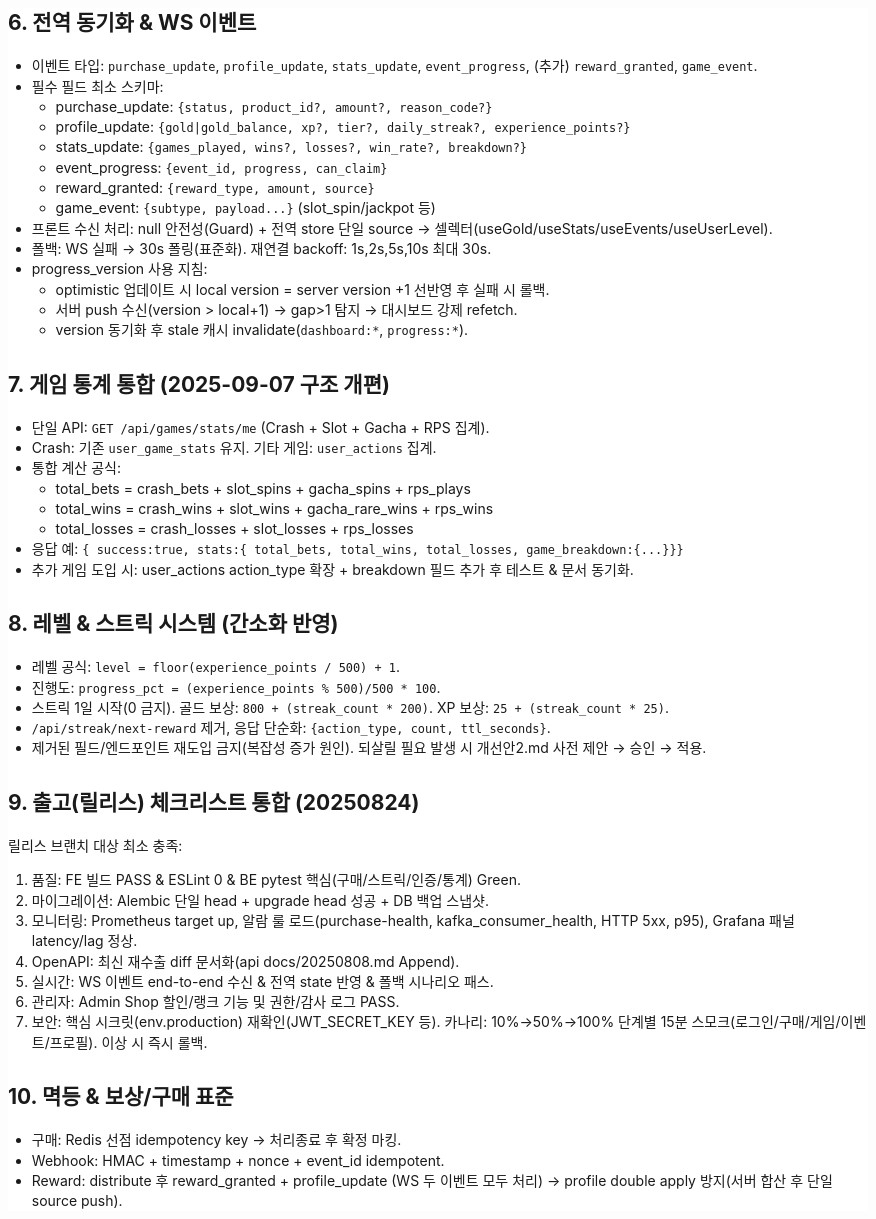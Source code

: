 ## 6. 전역 동기화 & WS 이벤트
- 이벤트 타입: `purchase_update`, `profile_update`, `stats_update`, `event_progress`, (추가) `reward_granted`, `game_event`.
- 필수 필드 최소 스키마:
  - purchase_update: `{status, product_id?, amount?, reason_code?}`
  - profile_update: `{gold|gold_balance, xp?, tier?, daily_streak?, experience_points?}`
  - stats_update: `{games_played, wins?, losses?, win_rate?, breakdown?}`
  - event_progress: `{event_id, progress, can_claim}`
  - reward_granted: `{reward_type, amount, source}`
  - game_event: `{subtype, payload...}` (slot_spin/jackpot 등)
- 프론트 수신 처리: null 안전성(Guard) + 전역 store 단일 source → 셀렉터(useGold/useStats/useEvents/useUserLevel).
- 폴백: WS 실패 → 30s 폴링(표준화). 재연결 backoff: 1s,2s,5s,10s 최대 30s.
- progress_version 사용 지침:
  - optimistic 업데이트 시 local version = server version +1 선반영 후 실패 시 롤백.
  - 서버 push 수신(version > local+1) → gap>1 탐지 → 대시보드 강제 refetch.
  - version 동기화 후 stale 캐시 invalidate(`dashboard:*`, `progress:*`).

## 7. 게임 통계 통합 (2025-09-07 구조 개편)
- 단일 API: `GET /api/games/stats/me` (Crash + Slot + Gacha + RPS 집계).
- Crash: 기존 `user_game_stats` 유지. 기타 게임: `user_actions` 집계.
- 통합 계산 공식:
  - total_bets = crash_bets + slot_spins + gacha_spins + rps_plays
  - total_wins = crash_wins + slot_wins + gacha_rare_wins + rps_wins
  - total_losses = crash_losses + slot_losses + rps_losses
- 응답 예: `{ success:true, stats:{ total_bets, total_wins, total_losses, game_breakdown:{...}}}`
- 추가 게임 도입 시: user_actions action_type 확장 + breakdown 필드 추가 후 테스트 & 문서 동기화.

## 8. 레벨 & 스트릭 시스템 (간소화 반영)
- 레벨 공식: `level = floor(experience_points / 500) + 1`.
- 진행도: `progress_pct = (experience_points % 500)/500 * 100`.
- 스트릭 1일 시작(0 금지). 골드 보상: `800 + (streak_count * 200)`. XP 보상: `25 + (streak_count * 25)`.
- `/api/streak/next-reward` 제거, 응답 단순화: `{action_type, count, ttl_seconds}`.
- 제거된 필드/엔드포인트 재도입 금지(복잡성 증가 원인). 되살릴 필요 발생 시 개선안2.md 사전 제안 → 승인 → 적용.

## 9. 출고(릴리스) 체크리스트 통합 (20250824)
릴리스 브랜치 대상 최소 충족:
1) 품질: FE 빌드 PASS & ESLint 0 & BE pytest 핵심(구매/스트릭/인증/통계) Green.
2) 마이그레이션: Alembic 단일 head + upgrade head 성공 + DB 백업 스냅샷.
3) 모니터링: Prometheus target up, 알람 룰 로드(purchase-health, kafka_consumer_health, HTTP 5xx, p95), Grafana 패널 latency/lag 정상.
4) OpenAPI: 최신 재수출 diff 문서화(api docs/20250808.md Append).
5) 실시간: WS 이벤트 end-to-end 수신 & 전역 state 반영 & 폴백 시나리오 패스.
6) 관리자: Admin Shop 할인/랭크 기능 및 권한/감사 로그 PASS.
7) 보안: 핵심 시크릿(env.production) 재확인(JWT_SECRET_KEY 등).
카나리: 10%→50%→100% 단계별 15분 스모크(로그인/구매/게임/이벤트/프로필). 이상 시 즉시 롤백.

## 10. 멱등 & 보상/구매 표준
- 구매: Redis 선점 idempotency key → 처리종료 후 확정 마킹.
- Webhook: HMAC + timestamp + nonce + event_id idempotent.
- Reward: distribute 후 reward_granted + profile_update (WS 두 이벤트 모두 처리) → profile double apply 방지(서버 합산 후 단일 source push).
